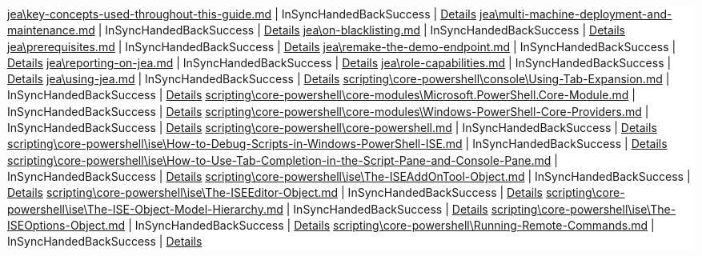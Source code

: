  [jea\key-concepts-used-throughout-this-guide.md](https://github.com/PowerShell/powerShell-Docs/blob/7504fe496a8913718847e45115d126caf4049bef/jea/key-concepts-used-throughout-this-guide.md) | InSyncHandedBackSuccess | [Details](#178fea44987b0c457b8e5d23fbe851ee12f03b31170)
 [jea\multi-machine-deployment-and-maintenance.md](https://github.com/PowerShell/powerShell-Docs/blob/7504fe496a8913718847e45115d126caf4049bef/jea/multi-machine-deployment-and-maintenance.md) | InSyncHandedBackSuccess | [Details](#784806197a64eb30af1ecea4af55575434ce7b87171)
 [jea\on-blacklisting.md](https://github.com/PowerShell/powerShell-Docs/blob/7504fe496a8913718847e45115d126caf4049bef/jea/on-blacklisting.md) | InSyncHandedBackSuccess | [Details](#8892e5e08a763fbc66d782bbc9252d1f3a7dcfcf172)
 [jea\prerequisites.md](https://github.com/PowerShell/powerShell-Docs/blob/7504fe496a8913718847e45115d126caf4049bef/jea/prerequisites.md) | InSyncHandedBackSuccess | [Details](#ac9231a475ba84e9051bbd06a65f3f20c9e49846173)
 [jea\remake-the-demo-endpoint.md](https://github.com/PowerShell/powerShell-Docs/blob/d20ea8418cb7389d756de94ea752cf604b8d07af/jea/remake-the-demo-endpoint.md) | InSyncHandedBackSuccess | [Details](#acd2cfbd038250a26236c875d0e8b03a32cd84f9175)
 [jea\reporting-on-jea.md](https://github.com/PowerShell/powerShell-Docs/blob/7504fe496a8913718847e45115d126caf4049bef/jea/reporting-on-jea.md) | InSyncHandedBackSuccess | [Details](#d867a6462e9fa8b6e16c8c2103899c72b380116c176)
 [jea\role-capabilities.md](https://github.com/PowerShell/powerShell-Docs/blob/81fd386d58576a8930093b4f18ce36a4ff6cecd0/jea/role-capabilities.md) | InSyncHandedBackSuccess | [Details](#a3dd4a217f5b1fd80e97adf802c65073ca015bbc177)
 [jea\using-jea.md](https://github.com/PowerShell/powerShell-Docs/blob/88ce340c09efdbb3d81a72fe6113c1187a9152f2/jea/using-jea.md) | InSyncHandedBackSuccess | [Details](#9db7a5a91d25d459313117da34af63016f03c241179)
 [scripting\core-powershell\console\Using-Tab-Expansion.md](https://github.com/PowerShell/powerShell-Docs/blob/03ac4b90d299b316194f1fa932e7dbf62d4b1c8e/scripting/core-powershell/console/Using-Tab-Expansion.md) | InSyncHandedBackSuccess | [Details](#644dbbb51e98efda9735f0ff23489e936f6b28a2183)
 [scripting\core-powershell\core-modules\Microsoft.PowerShell.Core-Module.md](https://github.com/PowerShell/powerShell-Docs/blob/03ac4b90d299b316194f1fa932e7dbf62d4b1c8e/scripting/core-powershell/core-modules/Microsoft.PowerShell.Core-Module.md) | InSyncHandedBackSuccess | [Details](#da1ec55f88ece496b8a55d1c1d0ad9bf0052c8fa186)
 [scripting\core-powershell\core-modules\Windows-PowerShell-Core-Providers.md](https://github.com/PowerShell/powerShell-Docs/blob/03ac4b90d299b316194f1fa932e7dbf62d4b1c8e/scripting/core-powershell/core-modules/Windows-PowerShell-Core-Providers.md) | InSyncHandedBackSuccess | [Details](#f6b1ca1a3253c941c76826c6644079a14f19ddcf200)
 [scripting\core-powershell\core-powershell.md](https://github.com/PowerShell/powerShell-Docs/blob/cd6e130d9f6f70449084d25eb386a3c0a2b84737/scripting/core-powershell/core-powershell.md) | InSyncHandedBackSuccess | [Details](#4c22e1a2543690a971836813cb32ace74ababb4a201)
 [scripting\core-powershell\ise\How-to-Debug-Scripts-in-Windows-PowerShell-ISE.md](https://github.com/PowerShell/powerShell-Docs/blob/669bbe8da3d6b5f4955b86474c21c11c3cfe495b/scripting/core-powershell/ise/How-to-Debug-Scripts-in-Windows-PowerShell-ISE.md) | InSyncHandedBackSuccess | [Details](#080cbfd63838472d9d5405e4b232cda1cc1d028a204)
 [scripting\core-powershell\ise\How-to-Use-Tab-Completion-in-the-Script-Pane-and-Console-Pane.md](https://github.com/PowerShell/powerShell-Docs/blob/03ac4b90d299b316194f1fa932e7dbf62d4b1c8e/scripting/core-powershell/ise/How-to-Use-Tab-Completion-in-the-Script-Pane-and-Console-Pane.md) | InSyncHandedBackSuccess | [Details](#07f7fb6b4e5d94de31551566ca8faff263817383206)
 [scripting\core-powershell\ise\The-ISEAddOnTool-Object.md](https://github.com/PowerShell/powerShell-Docs/blob/03ac4b90d299b316194f1fa932e7dbf62d4b1c8e/scripting/core-powershell/ise/The-ISEAddOnTool-Object.md) | InSyncHandedBackSuccess | [Details](#44b218200e4207fba059ce63adabec924fe6eb1d214)
 [scripting\core-powershell\ise\The-ISEEditor-Object.md](https://github.com/PowerShell/powerShell-Docs/blob/03ac4b90d299b316194f1fa932e7dbf62d4b1c8e/scripting/core-powershell/ise/The-ISEEditor-Object.md) | InSyncHandedBackSuccess | [Details](#4812092dea24fa61245af7e06d1c5924ec812218216)
 [scripting\core-powershell\ise\The-ISE-Object-Model-Hierarchy.md](https://github.com/PowerShell/powerShell-Docs/blob/03ac4b90d299b316194f1fa932e7dbf62d4b1c8e/scripting/core-powershell/ise/The-ISE-Object-Model-Hierarchy.md) | InSyncHandedBackSuccess | [Details](#77f368782a4adb395dc3446e140e4d0ab6c21f18213)
 [scripting\core-powershell\ise\The-ISEOptions-Object.md](https://github.com/PowerShell/powerShell-Docs/blob/03ac4b90d299b316194f1fa932e7dbf62d4b1c8e/scripting/core-powershell/ise/The-ISEOptions-Object.md) | InSyncHandedBackSuccess | [Details](#272749d487a59ccf5eb30352dc902591228746f3221)
 [scripting\core-powershell\Running-Remote-Commands.md](https://github.com/PowerShell/powerShell-Docs/blob/0f77e2d13a26c58d2a4813e57a76ba54dbcaac46/scripting/core-powershell/Running-Remote-Commands.md) | InSyncHandedBackSuccess | [Details](#48385de53964217b2f7d263d85bfb99b1dbf6507230)